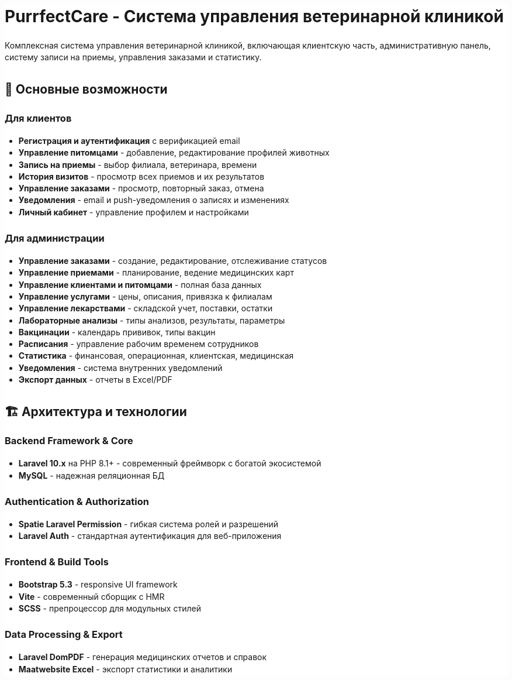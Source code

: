 # PurrfectCare - Система управления ветеринарной клиникой

Комплексная система управления ветеринарной клиникой, включающая клиентскую часть, административную панель, систему записи на приемы, управления заказами и статистику.

## 🚀 Основные возможности

### Для клиентов
- **Регистрация и аутентификация** с верификацией email
- **Управление питомцами** - добавление, редактирование профилей животных
- **Запись на приемы** - выбор филиала, ветеринара, времени
- **История визитов** - просмотр всех приемов и их результатов
- **Управление заказами** - просмотр, повторный заказ, отмена
- **Уведомления** - email и push-уведомления о записях и изменениях
- **Личный кабинет** - управление профилем и настройками

### Для администрации
- **Управление заказами** - создание, редактирование, отслеживание статусов
- **Управление приемами** - планирование, ведение медицинских карт
- **Управление клиентами и питомцами** - полная база данных
- **Управление услугами** - цены, описания, привязка к филиалам
- **Управление лекарствами** - складской учет, поставки, остатки
- **Лабораторные анализы** - типы анализов, результаты, параметры
- **Вакцинации** - календарь прививок, типы вакцин
- **Расписания** - управление рабочим временем сотрудников
- **Статистика** - финансовая, операционная, клиентская, медицинская
- **Уведомления** - система внутренних уведомлений
- **Экспорт данных** - отчеты в Excel/PDF

## 🏗 Архитектура и технологии

### Backend Framework & Core
- **Laravel 10.x** на PHP 8.1+ - современный фреймворк с богатой экосистемой
- **MySQL** - надежная реляционная БД

### Authentication & Authorization  
- **Spatie Laravel Permission** - гибкая система ролей и разрешений
- **Laravel Auth** - стандартная аутентификация для веб-приложения

### Frontend & Build Tools
- **Bootstrap 5.3** - responsive UI framework
- **Vite** - современный сборщик с HMR
- **SCSS** - препроцессор для модульных стилей

### Data Processing & Export
- **Laravel DomPDF** - генерация медицинских отчетов и справок
- **Maatwebsite Excel** - экспорт статистики и аналитики
